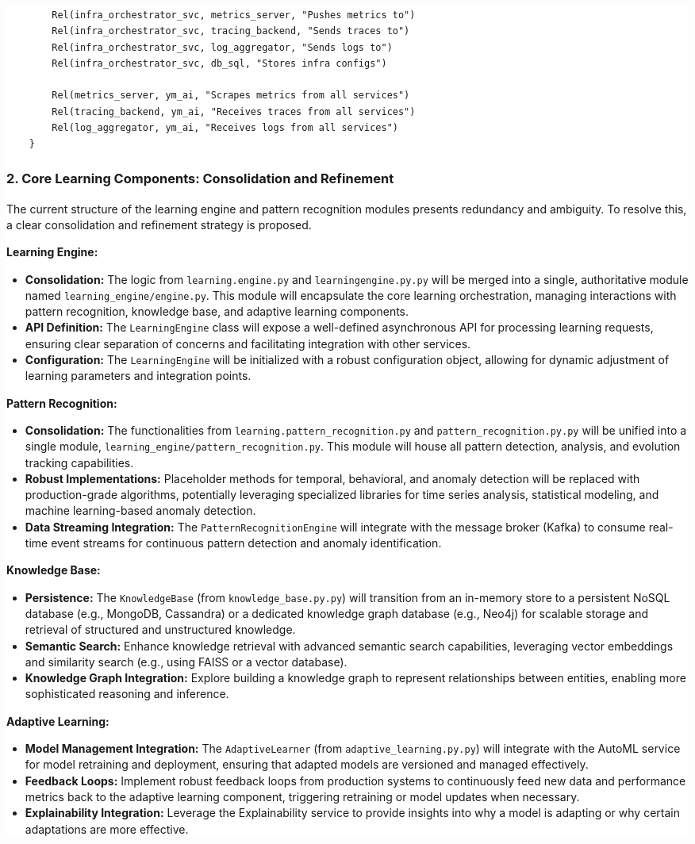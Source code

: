 ```mermaid
        Rel(infra_orchestrator_svc, metrics_server, "Pushes metrics to")
        Rel(infra_orchestrator_svc, tracing_backend, "Sends traces to")
        Rel(infra_orchestrator_svc, log_aggregator, "Sends logs to")
        Rel(infra_orchestrator_svc, db_sql, "Stores infra configs")

        Rel(metrics_server, ym_ai, "Scrapes metrics from all services")
        Rel(tracing_backend, ym_ai, "Receives traces from all services")
        Rel(log_aggregator, ym_ai, "Receives logs from all services")
    }
```

### 2. Core Learning Components: Consolidation and Refinement

The current structure of the learning engine and pattern recognition modules presents redundancy and ambiguity. To resolve this, a clear consolidation and refinement strategy is proposed.

**Learning Engine:**
*   **Consolidation:** The logic from `learning.engine.py` and `learningengine.py.py` will be merged into a single, authoritative module named `learning_engine/engine.py`. This module will encapsulate the core learning orchestration, managing interactions with pattern recognition, knowledge base, and adaptive learning components.
*   **API Definition:** The `LearningEngine` class will expose a well-defined asynchronous API for processing learning requests, ensuring clear separation of concerns and facilitating integration with other services.
*   **Configuration:** The `LearningEngine` will be initialized with a robust configuration object, allowing for dynamic adjustment of learning parameters and integration points.

**Pattern Recognition:**
*   **Consolidation:** The functionalities from `learning.pattern_recognition.py` and `pattern_recognition.py.py` will be unified into a single module, `learning_engine/pattern_recognition.py`. This module will house all pattern detection, analysis, and evolution tracking capabilities.
*   **Robust Implementations:** Placeholder methods for temporal, behavioral, and anomaly detection will be replaced with production-grade algorithms, potentially leveraging specialized libraries for time series analysis, statistical modeling, and machine learning-based anomaly detection.
*   **Data Streaming Integration:** The `PatternRecognitionEngine` will integrate with the message broker (Kafka) to consume real-time event streams for continuous pattern detection and anomaly identification.

**Knowledge Base:**
*   **Persistence:** The `KnowledgeBase` (from `knowledge_base.py.py`) will transition from an in-memory store to a persistent NoSQL database (e.g., MongoDB, Cassandra) or a dedicated knowledge graph database (e.g., Neo4j) for scalable storage and retrieval of structured and unstructured knowledge.
*   **Semantic Search:** Enhance knowledge retrieval with advanced semantic search capabilities, leveraging vector embeddings and similarity search (e.g., using FAISS or a vector database).
*   **Knowledge Graph Integration:** Explore building a knowledge graph to represent relationships between entities, enabling more sophisticated reasoning and inference.

**Adaptive Learning:**
*   **Model Management Integration:** The `AdaptiveLearner` (from `adaptive_learning.py.py`) will integrate with the AutoML service for model retraining and deployment, ensuring that adapted models are versioned and managed effectively.
*   **Feedback Loops:** Implement robust feedback loops from production systems to continuously feed new data and performance metrics back to the adaptive learning component, triggering retraining or model updates when necessary.
*   **Explainability Integration:** Leverage the Explainability service to provide insights into why a model is adapting or why certain adaptations are more effective.
